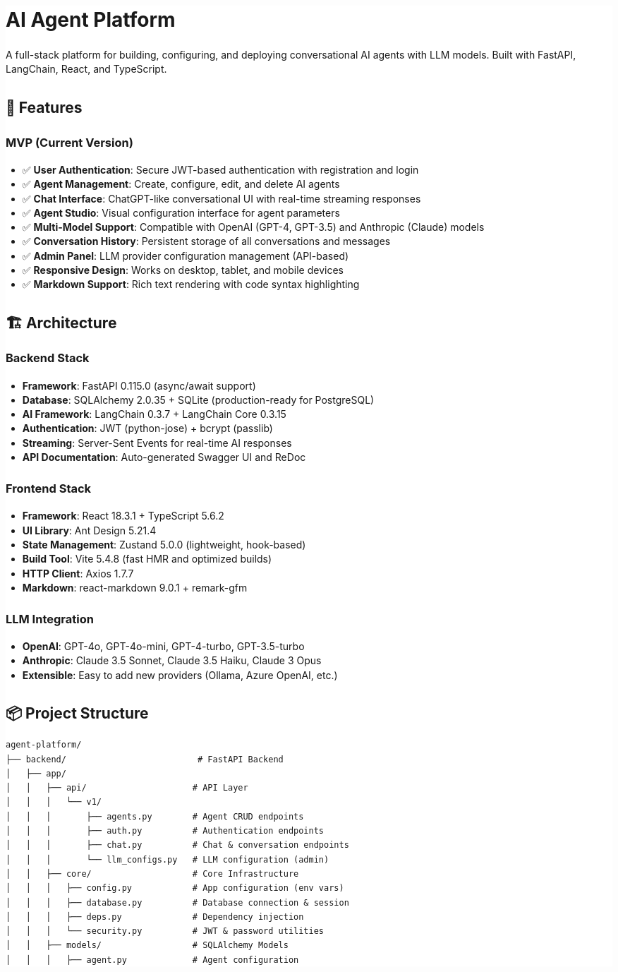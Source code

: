 # AI Agent Platform

A full-stack platform for building, configuring, and deploying conversational AI agents with LLM models. Built with FastAPI, LangChain, React, and TypeScript.

## 🎯 Features

### MVP (Current Version)

- ✅ **User Authentication**: Secure JWT-based authentication with registration and login
- ✅ **Agent Management**: Create, configure, edit, and delete AI agents
- ✅ **Chat Interface**: ChatGPT-like conversational UI with real-time streaming responses
- ✅ **Agent Studio**: Visual configuration interface for agent parameters
- ✅ **Multi-Model Support**: Compatible with OpenAI (GPT-4, GPT-3.5) and Anthropic (Claude) models
- ✅ **Conversation History**: Persistent storage of all conversations and messages
- ✅ **Admin Panel**: LLM provider configuration management (API-based)
- ✅ **Responsive Design**: Works on desktop, tablet, and mobile devices
- ✅ **Markdown Support**: Rich text rendering with code syntax highlighting

## 🏗️ Architecture

### Backend Stack
- **Framework**: FastAPI 0.115.0 (async/await support)
- **Database**: SQLAlchemy 2.0.35 + SQLite (production-ready for PostgreSQL)
- **AI Framework**: LangChain 0.3.7 + LangChain Core 0.3.15
- **Authentication**: JWT (python-jose) + bcrypt (passlib)
- **Streaming**: Server-Sent Events for real-time AI responses
- **API Documentation**: Auto-generated Swagger UI and ReDoc

### Frontend Stack
- **Framework**: React 18.3.1 + TypeScript 5.6.2
- **UI Library**: Ant Design 5.21.4
- **State Management**: Zustand 5.0.0 (lightweight, hook-based)
- **Build Tool**: Vite 5.4.8 (fast HMR and optimized builds)
- **HTTP Client**: Axios 1.7.7
- **Markdown**: react-markdown 9.0.1 + remark-gfm

### LLM Integration
- **OpenAI**: GPT-4o, GPT-4o-mini, GPT-4-turbo, GPT-3.5-turbo
- **Anthropic**: Claude 3.5 Sonnet, Claude 3.5 Haiku, Claude 3 Opus
- **Extensible**: Easy to add new providers (Ollama, Azure OpenAI, etc.)

## 📦 Project Structure

```
agent-platform/
├── backend/                          # FastAPI Backend
│   ├── app/
│   │   ├── api/                     # API Layer
│   │   │   └── v1/
│   │   │       ├── agents.py        # Agent CRUD endpoints
│   │   │       ├── auth.py          # Authentication endpoints
│   │   │       ├── chat.py          # Chat & conversation endpoints
│   │   │       └── llm_configs.py   # LLM configuration (admin)
│   │   ├── core/                    # Core Infrastructure
│   │   │   ├── config.py            # App configuration (env vars)
│   │   │   ├── database.py          # Database connection & session
│   │   │   ├── deps.py              # Dependency injection
│   │   │   └── security.py          # JWT & password utilities
│   │   ├── models/                  # SQLAlchemy Models
│   │   │   ├── agent.py             # Agent configuration
```